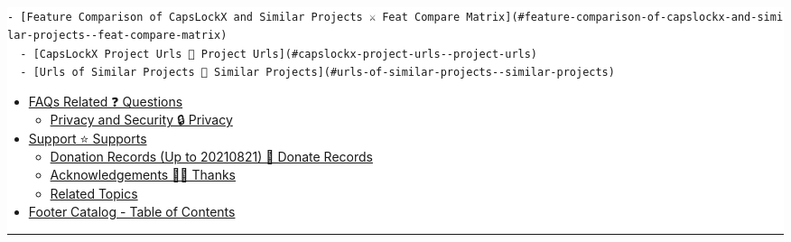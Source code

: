     - [Feature Comparison of CapsLockX and Similar Projects ⚔ Feat Compare Matrix](#feature-comparison-of-capslockx-and-similar-projects--feat-compare-matrix)
      - [CapsLockX Project Urls 🔗 Project Urls](#capslockx-project-urls--project-urls)
      - [Urls of Similar Projects 🔗 Similar Projects](#urls-of-similar-projects--similar-projects)
  - [FAQs Related ❓ Questions](#faqs-related--questions)
    - [Privacy and Security 🔒 Privacy](#privacy-and-security--privacy)
  - [Support ⭐️ Supports](#support-️-supports)
    - [Donation Records (Up to 20210821) 📄 Donate Records](#donation-records-up-to-20210821--donate-records)
    - [Acknowledgements 🙏🏻 Thanks](#acknowledgements--thanks)
    - [Related Topics](#related-topics)
  - [Footer Catalog - Table of Contents](#footer-catalog---table-of-contents)

---


<script async defer src="https://buttons.github.io/buttons.js"></script>
